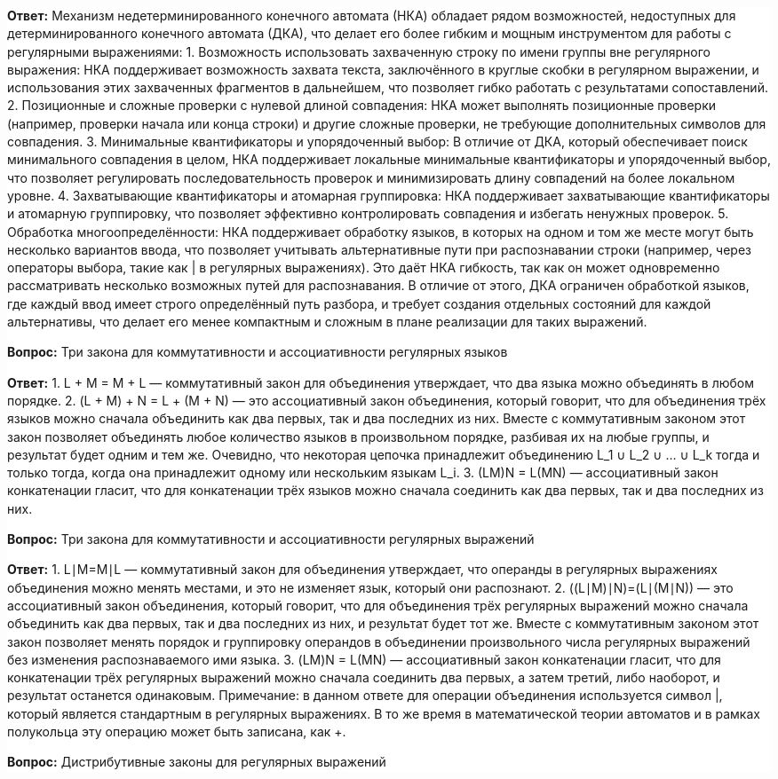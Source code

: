 **Ответ:** Механизм недетерминированного конечного автомата (НКА) обладает рядом возможностей, недоступных для детерминированного конечного автомата (ДКА), что делает его более гибким и мощным инструментом для работы с регулярными выражениями:  1. Возможность использовать захваченную строку по имени группы вне регулярного выражения: НКА поддерживает возможность захвата текста, заключённого в круглые скобки в регулярном выражении, и использования этих захваченных фрагментов в дальнейшем, что позволяет гибко работать с результатами сопоставлений. 2. Позиционные и сложные проверки с нулевой длиной совпадения: НКА может выполнять позиционные проверки (например, проверки начала или конца строки) и другие сложные проверки, не требующие дополнительных символов для совпадения.  3. Минимальные квантификаторы и упорядоченный выбор: В отличие от ДКА, который обеспечивает поиск минимального совпадения в целом, НКА поддерживает локальные минимальные квантификаторы и упорядоченный выбор, что позволяет регулировать последовательность проверок и минимизировать длину совпадений на более локальном уровне.  4. Захватывающие квантификаторы и атомарная группировка: НКА поддерживает захватывающие квантификаторы и атомарную группировку, что позволяет эффективно контролировать совпадения и избегать ненужных проверок.  5. Обработка многоопределённости: НКА поддерживает обработку языков, в которых на одном и том же месте могут быть несколько вариантов ввода, что позволяет учитывать альтернативные пути при распознавании строки (например, через операторы выбора, такие как | в регулярных выражениях). Это даёт НКА гибкость, так как он может одновременно рассматривать несколько возможных путей для распознавания. В отличие от этого, ДКА ограничен обработкой языков, где каждый ввод имеет строго определённый путь разбора, и требует создания отдельных состояний для каждой альтернативы, что делает его менее компактным и сложным в плане реализации для таких выражений.


**Вопрос:** Три закона для коммутативности и ассоциативности регулярных языков


**Ответ:** 1. L + M = M + L — коммутативный закон для объединения утверждает, что два языка можно объединять в любом порядке.  2. (L + M) + N = L + (M + N) — это ассоциативный закон объединения, который говорит, что для объединения трёх языков можно сначала объединить как два первых, так и два последних из них. Вместе с коммутативным законом этот закон позволяет объединять любое количество языков в произвольном порядке, разбивая их на любые группы, и результат будет одним и тем же. Очевидно, что некоторая цепочка принадлежит объединению L_1 ∪ L_2 ∪ … ∪ L_k тогда и только тогда, когда она принадлежит одному или нескольким языкам L_i.  3. (LM)N = L(MN) — ассоциативный закон конкатенации гласит, что для конкатенации трёх языков можно сначала соединить как два первых, так и два последних из них.


**Вопрос:** Три закона для коммутативности и ассоциативности регулярных выражений


**Ответ:** 1. L∣M=M∣L — коммутативный закон для объединения утверждает, что операнды в регулярных выражениях объединения можно менять местами, и это не изменяет язык, который они распознают. 2. ((L∣M)∣N)=(L∣(M∣N)) — это ассоциативный закон объединения, который говорит, что для объединения трёх регулярных выражений можно сначала объединить как два первых, так и два последних из них, и результат будет тот же. Вместе с коммутативным законом этот закон позволяет менять порядок и группировку операндов в объединении произвольного числа регулярных выражений без изменения распознаваемого ими языка. 3. (LM)N = L(MN) — ассоциативный закон конкатенации гласит, что для конкатенации трёх регулярных выражений можно сначала соединить два первых, а затем третий, либо наоборот, и результат останется одинаковым. Примечание: в данном ответе для операции объединения используется символ |, который является стандартным в регулярных выражениях. В то же время в математической теории автоматов и в рамках полукольца эту операцию может быть записана, как +.


**Вопрос:** Дистрибутивные законы для регулярных выражений



